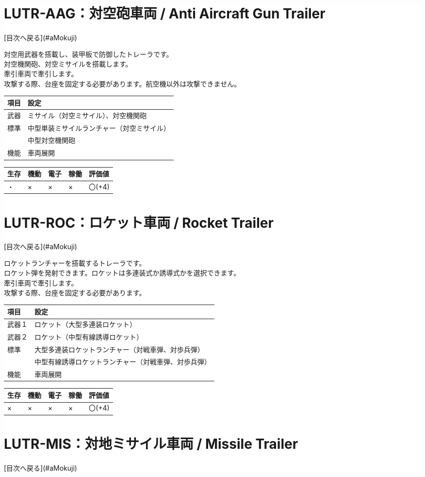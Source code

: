 <h1 id="aAntiAircraftGunTrailer">LUTR-AAG：対空砲車両 / Anti Aircraft Gun Trailer</h1>  
  [目次へ戻る](#aMokuji)  
  

対空用武器を搭載し、装甲板で防御したトレーラです。  
対空機関砲、対空ミサイルを搭載します。  
牽引車両で牽引します。  
攻撃する際、台座を固定する必要があります。航空機以外は攻撃できません。  

|項目  |設定  |
|:--|:--|
|武器  |ミサイル（対空ミサイル）、対空機関砲  |
|標準  |中型単装ミサイルランチャー（対空ミサイル）  |
|      |中型対空機関砲  |
|機能  |車両展開  |

|生存  |機動  |電子  |稼働  |評価値    |
|:--|:--|:--|:--|:--|
| ・   | ×   | ×   | ×   | 〇(+4)   |
  





<h1 id="aRocketTrailer">LUTR-ROC：ロケット車両 / Rocket Trailer</h1>  
  [目次へ戻る](#aMokuji)  
  

ロケットランチャーを搭載するトレーラです。  
ロケット弾を発射できます。ロケットは多連装式か誘導式かを選択できます。  
牽引車両で牽引します。  
攻撃する際、台座を固定する必要があります。  

|項目  |設定  |
|:--|:--|
|武器１|ロケット（大型多連装ロケット）  |
|武器２|ロケット（中型有線誘導ロケット）  |
|標準  |大型多連装ロケットランチャー（対戦車弾、対歩兵弾）  |
|      |中型有線誘導ロケットランチャー（対戦車弾、対歩兵弾）  |
|機能  |車両展開  |

|生存  |機動  |電子  |稼働  |評価値    |
|:--|:--|:--|:--|:--|
| ×   | ×   | ×   | ×   | 〇(+4)   |
  





<h1 id="aMissileTrailer">LUTR-MIS：対地ミサイル車両 / Missile Trailer</h1>  
  [目次へ戻る](#aMokuji)  
  